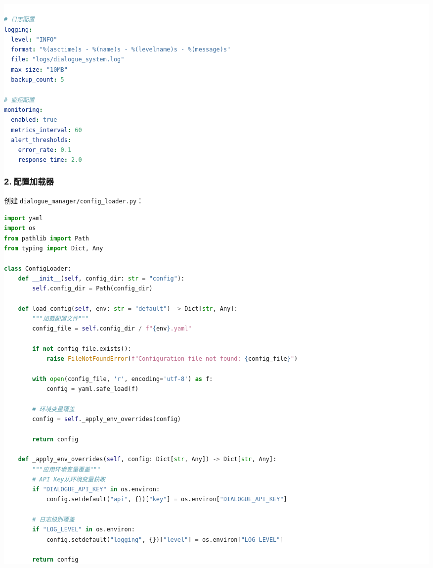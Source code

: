 ```yaml
  
# 日志配置
logging:
  level: "INFO"
  format: "%(asctime)s - %(name)s - %(levelname)s - %(message)s"
  file: "logs/dialogue_system.log"
  max_size: "10MB"
  backup_count: 5
  
# 监控配置
monitoring:
  enabled: true
  metrics_interval: 60
  alert_thresholds:
    error_rate: 0.1
    response_time: 2.0
```

### 2. 配置加载器

创建 `dialogue_manager/config_loader.py`：

```python
import yaml
import os
from pathlib import Path
from typing import Dict, Any

class ConfigLoader:
    def __init__(self, config_dir: str = "config"):
        self.config_dir = Path(config_dir)
    
    def load_config(self, env: str = "default") -> Dict[str, Any]:
        """加载配置文件"""
        config_file = self.config_dir / f"{env}.yaml"
        
        if not config_file.exists():
            raise FileNotFoundError(f"Configuration file not found: {config_file}")
        
        with open(config_file, 'r', encoding='utf-8') as f:
            config = yaml.safe_load(f)
        
        # 环境变量覆盖
        config = self._apply_env_overrides(config)
        
        return config
    
    def _apply_env_overrides(self, config: Dict[str, Any]) -> Dict[str, Any]:
        """应用环境变量覆盖"""
        # API Key从环境变量获取
        if "DIALOGUE_API_KEY" in os.environ:
            config.setdefault("api", {})["key"] = os.environ["DIALOGUE_API_KEY"]
        
        # 日志级别覆盖
        if "LOG_LEVEL" in os.environ:
            config.setdefault("logging", {})["level"] = os.environ["LOG_LEVEL"]
        
        return config
```
